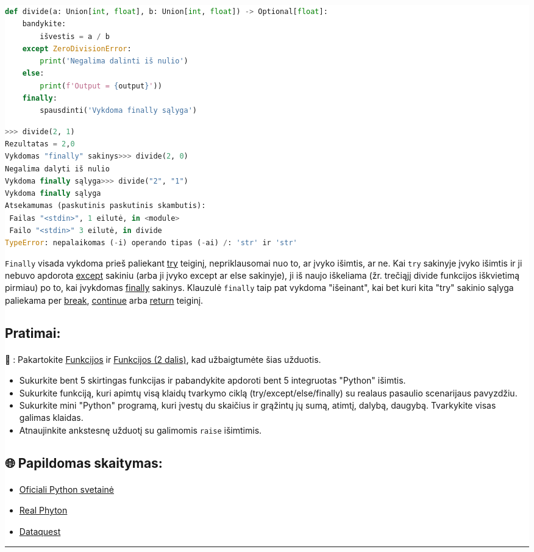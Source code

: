 ```python
def divide(a: Union[int, float], b: Union[int, float]) -> Optional[float]:
    bandykite:
        išvestis = a / b
    except ZeroDivisionError:
	    print('Negalima dalinti iš nulio')
    else:
        print(f'Output = {output}'))
    finally:
        spausdinti('Vykdoma finally sąlyga')
```

```python
>>> divide(2, 1)
Rezultatas = 2,0
Vykdomas "finally" sakinys>>> divide(2, 0)
Negalima dalyti iš nulio
Vykdoma finally sąlyga>>> divide("2", "1")
Vykdoma finally sąlyga
Atsekamumas (paskutinis paskutinis skambutis):
 Failas "<stdin>", 1 eilutė, in <module>
 Failo "<stdin>" 3 eilutė, in divide
TypeError: nepalaikomas (-i) operando tipas (-ai) /: 'str' ir 'str'
```
`Finally` visada vykdoma prieš paliekant [try](https://docs.python.org/3/reference/compound_stmts.html#try) teiginį, nepriklausomai nuo to, ar įvyko išimtis, ar ne. Kai `try` sakinyje įvyko išimtis ir ji nebuvo apdorota [except](https://docs.python.org/3/reference/compound_stmts.html#except) sakiniu (arba ji įvyko except ar else sakinyje), ji iš naujo iškeliama (žr. trečiąjį divide funkcijos iškvietimą pirmiau) po to, kai įvykdomas [finally](https://docs.python.org/3/reference/compound_stmts.html#finally) sakinys. Klauzulė `finally` taip pat vykdoma "išeinant", kai bet kuri kita "try" sakinio sąlyga paliekama per [break](https://docs.python.org/3/reference/simple_stmts.html#break), [continue](https://docs.python.org/3/reference/simple_stmts.html#continue) arba [return](https://docs.python.org/3/reference/simple_stmts.html#return) teiginį.

## Pratimai: 

🧠 : Pakartokite [Funkcijos](https://github.com/CodeAcademy-Online/python-new-material/wiki/Lesson-10:-Functions) ir [Funkcijos (2 dalis)](https://github.com/CodeAcademy-Online/python-new-material/wiki/Lesson-11:-Functions-(-Part-2-)), kad užbaigtumėte šias užduotis.

* Sukurkite bent 5 skirtingas funkcijas ir pabandykite apdoroti bent 5 integruotas "Python" išimtis.
* Sukurkite funkciją, kuri apimtų visą klaidų tvarkymo ciklą (try/except/else/finally) su realaus pasaulio scenarijaus pavyzdžiu.
* Sukurkite mini "Python" programą, kuri įvestų du skaičius ir grąžintų jų sumą, atimtį, dalybą, daugybą. Tvarkykite visas galimas klaidas.  
* Atnaujinkite ankstesnę užduotį su galimomis `raise` išimtimis.


## 🌐 Papildomas skaitymas:

* [Oficiali Python svetainė](https://docs.python.org/3/tutorial/errors.html)

* [Real Phyton](https://realpython.com/python-exceptions/)

* [Dataquest](https://www.dataquest.io/blog/python-exceptions/)
***